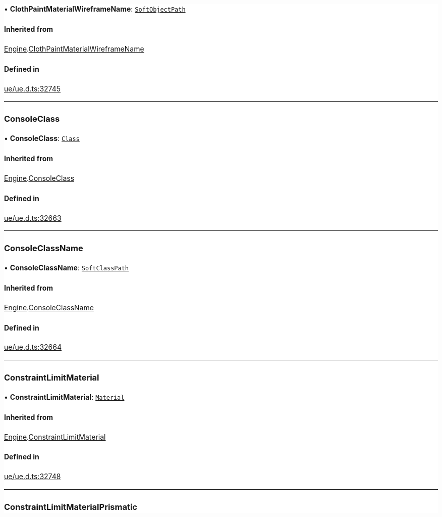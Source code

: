 • **ClothPaintMaterialWireframeName**: [`SoftObjectPath`](ue_ue.SoftObjectPath.md)

#### Inherited from

[Engine](ue_ue.Engine-1.md).[ClothPaintMaterialWireframeName](ue_ue.Engine-1.md#clothpaintmaterialwireframename)

#### Defined in

[ue/ue.d.ts:32745](https://github.com/YugMetaverse/yug_typings/blob/b7d9b19/ue/ue.d.ts#L32745)

___

### ConsoleClass

• **ConsoleClass**: [`Class`](ue_ue.Class.md)

#### Inherited from

[Engine](ue_ue.Engine-1.md).[ConsoleClass](ue_ue.Engine-1.md#consoleclass)

#### Defined in

[ue/ue.d.ts:32663](https://github.com/YugMetaverse/yug_typings/blob/b7d9b19/ue/ue.d.ts#L32663)

___

### ConsoleClassName

• **ConsoleClassName**: [`SoftClassPath`](ue_ue.SoftClassPath.md)

#### Inherited from

[Engine](ue_ue.Engine-1.md).[ConsoleClassName](ue_ue.Engine-1.md#consoleclassname)

#### Defined in

[ue/ue.d.ts:32664](https://github.com/YugMetaverse/yug_typings/blob/b7d9b19/ue/ue.d.ts#L32664)

___

### ConstraintLimitMaterial

• **ConstraintLimitMaterial**: [`Material`](ue_ue.Material.md)

#### Inherited from

[Engine](ue_ue.Engine-1.md).[ConstraintLimitMaterial](ue_ue.Engine-1.md#constraintlimitmaterial)

#### Defined in

[ue/ue.d.ts:32748](https://github.com/YugMetaverse/yug_typings/blob/b7d9b19/ue/ue.d.ts#L32748)

___

### ConstraintLimitMaterialPrismatic
